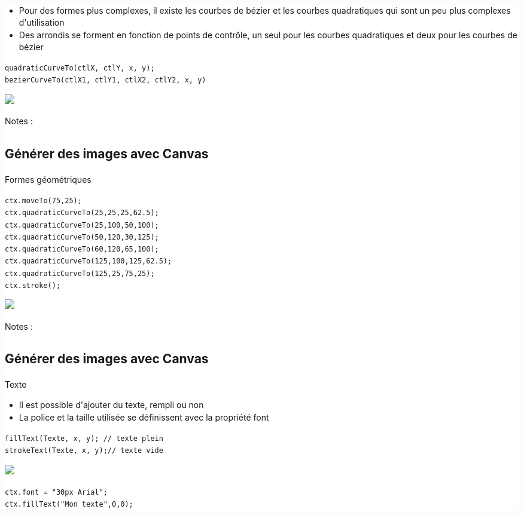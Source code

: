 - Pour des formes plus complexes, il existe les courbes de bézier et les courbes quadratiques qui sont un peu plus complexes d'utilisation
- Des arrondis se forment en fonction de points de contrôle, un seul pour les courbes quadratiques et deux pour les courbes de bézier

```
quadraticCurveTo(ctlX, ctlY, x, y);
bezierCurveTo(ctlX1, ctlY1, ctlX2, ctlY2, x, y)
```


![](ressources/images/08_multimédia-10000000000000BE000000BE150053F6.png)

Notes :




## Générer des images avec Canvas
  
Formes géométriques


```
ctx.moveTo(75,25);
ctx.quadraticCurveTo(25,25,25,62.5);
ctx.quadraticCurveTo(25,100,50,100);
ctx.quadraticCurveTo(50,120,30,125);
ctx.quadraticCurveTo(60,120,65,100);
ctx.quadraticCurveTo(125,100,125,62.5);
ctx.quadraticCurveTo(125,25,75,25);
ctx.stroke();
```


![](ressources/images/08_multimédia-10000000000000C2000000876DA21050.png)

Notes :




## Générer des images avec Canvas
  
Texte

- Il est possible d'ajouter du texte, rempli ou non
- La police et la taille utilisée se définissent avec la propriété font

```
fillText(Texte, x, y); // texte plein
strokeText(Texte, x, y);// texte vide
```


![](ressources/images/08_multimédia-10000000000000C300000058C5772731.png)

```
ctx.font = "30px Arial";
ctx.fillText("Mon texte",0,0); 
```

